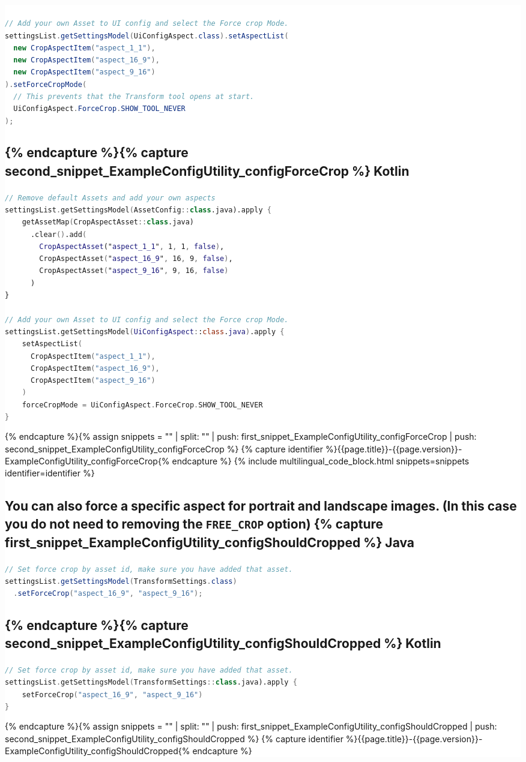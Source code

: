 ``````java

// Add your own Asset to UI config and select the Force crop Mode.
settingsList.getSettingsModel(UiConfigAspect.class).setAspectList(
  new CropAspectItem("aspect_1_1"),
  new CropAspectItem("aspect_16_9"),
  new CropAspectItem("aspect_9_16")
).setForceCropMode(
  // This prevents that the Transform tool opens at start.
  UiConfigAspect.ForceCrop.SHOW_TOOL_NEVER
);
``````
{% endcapture %}{% capture second_snippet_ExampleConfigUtility_configForceCrop %}
Kotlin
---
``````kotlin
// Remove default Assets and add your own aspects
settingsList.getSettingsModel(AssetConfig::class.java).apply {
    getAssetMap(CropAspectAsset::class.java)
      .clear().add(
        CropAspectAsset("aspect_1_1", 1, 1, false),
        CropAspectAsset("aspect_16_9", 16, 9, false),
        CropAspectAsset("aspect_9_16", 9, 16, false)
      )
}

// Add your own Asset to UI config and select the Force crop Mode.
settingsList.getSettingsModel(UiConfigAspect::class.java).apply {
    setAspectList(
      CropAspectItem("aspect_1_1"),
      CropAspectItem("aspect_16_9"),
      CropAspectItem("aspect_9_16")
    )
    forceCropMode = UiConfigAspect.ForceCrop.SHOW_TOOL_NEVER
}
``````
{% endcapture %}{% assign snippets = "" | split: "" | push: first_snippet_ExampleConfigUtility_configForceCrop | push: second_snippet_ExampleConfigUtility_configForceCrop %}
{% capture identifier %}{{page.title}}-{{page.version}}-ExampleConfigUtility_configForceCrop{% endcapture %}
{% include multilingual_code_block.html snippets=snippets identifier=identifier %}

You can also force a specific aspect for portrait and landscape images. (In this case you do not need to removing the `FREE_CROP` option)
{% capture first_snippet_ExampleConfigUtility_configShouldCropped %}
Java
---
``````java
// Set force crop by asset id, make sure you have added that asset.
settingsList.getSettingsModel(TransformSettings.class)
  .setForceCrop("aspect_16_9", "aspect_9_16");
``````
{% endcapture %}{% capture second_snippet_ExampleConfigUtility_configShouldCropped %}
Kotlin
---
``````kotlin
// Set force crop by asset id, make sure you have added that asset.
settingsList.getSettingsModel(TransformSettings::class.java).apply {
    setForceCrop("aspect_16_9", "aspect_9_16")
}
``````
{% endcapture %}{% assign snippets = "" | split: "" | push: first_snippet_ExampleConfigUtility_configShouldCropped | push: second_snippet_ExampleConfigUtility_configShouldCropped %}
{% capture identifier %}{{page.title}}-{{page.version}}-ExampleConfigUtility_configShouldCropped{% endcapture %}